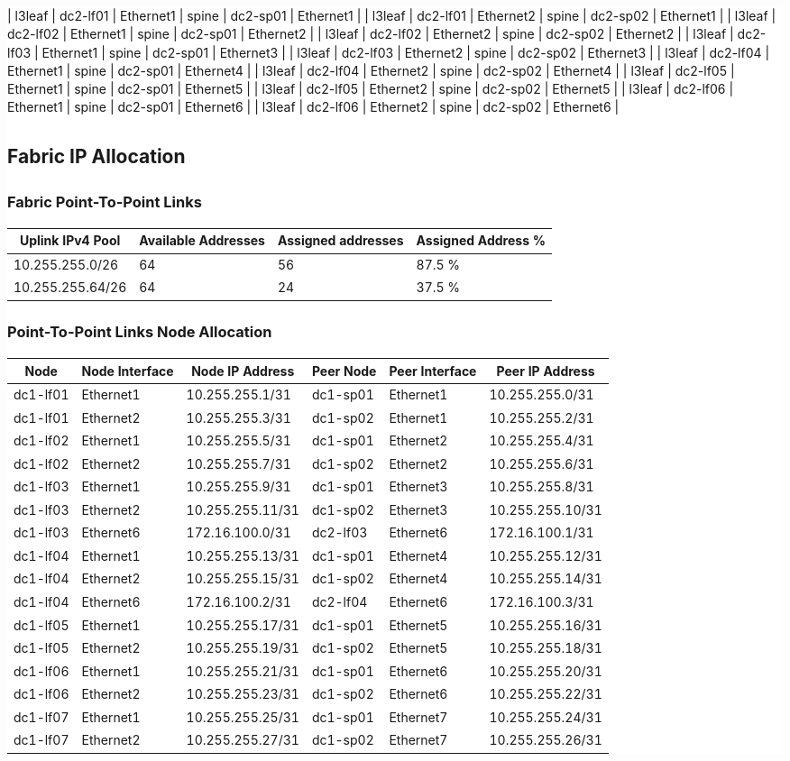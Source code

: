 | l3leaf | dc2-lf01 | Ethernet1 | spine | dc2-sp01 | Ethernet1 |
| l3leaf | dc2-lf01 | Ethernet2 | spine | dc2-sp02 | Ethernet1 |
| l3leaf | dc2-lf02 | Ethernet1 | spine | dc2-sp01 | Ethernet2 |
| l3leaf | dc2-lf02 | Ethernet2 | spine | dc2-sp02 | Ethernet2 |
| l3leaf | dc2-lf03 | Ethernet1 | spine | dc2-sp01 | Ethernet3 |
| l3leaf | dc2-lf03 | Ethernet2 | spine | dc2-sp02 | Ethernet3 |
| l3leaf | dc2-lf04 | Ethernet1 | spine | dc2-sp01 | Ethernet4 |
| l3leaf | dc2-lf04 | Ethernet2 | spine | dc2-sp02 | Ethernet4 |
| l3leaf | dc2-lf05 | Ethernet1 | spine | dc2-sp01 | Ethernet5 |
| l3leaf | dc2-lf05 | Ethernet2 | spine | dc2-sp02 | Ethernet5 |
| l3leaf | dc2-lf06 | Ethernet1 | spine | dc2-sp01 | Ethernet6 |
| l3leaf | dc2-lf06 | Ethernet2 | spine | dc2-sp02 | Ethernet6 |

## Fabric IP Allocation

### Fabric Point-To-Point Links

| Uplink IPv4 Pool | Available Addresses | Assigned addresses | Assigned Address % |
| ---------------- | ------------------- | ------------------ | ------------------ |
| 10.255.255.0/26 | 64 | 56 | 87.5 % |
| 10.255.255.64/26 | 64 | 24 | 37.5 % |

### Point-To-Point Links Node Allocation

| Node | Node Interface | Node IP Address | Peer Node | Peer Interface | Peer IP Address |
| ---- | -------------- | --------------- | --------- | -------------- | --------------- |
| dc1-lf01 | Ethernet1 | 10.255.255.1/31 | dc1-sp01 | Ethernet1 | 10.255.255.0/31 |
| dc1-lf01 | Ethernet2 | 10.255.255.3/31 | dc1-sp02 | Ethernet1 | 10.255.255.2/31 |
| dc1-lf02 | Ethernet1 | 10.255.255.5/31 | dc1-sp01 | Ethernet2 | 10.255.255.4/31 |
| dc1-lf02 | Ethernet2 | 10.255.255.7/31 | dc1-sp02 | Ethernet2 | 10.255.255.6/31 |
| dc1-lf03 | Ethernet1 | 10.255.255.9/31 | dc1-sp01 | Ethernet3 | 10.255.255.8/31 |
| dc1-lf03 | Ethernet2 | 10.255.255.11/31 | dc1-sp02 | Ethernet3 | 10.255.255.10/31 |
| dc1-lf03 | Ethernet6 | 172.16.100.0/31 | dc2-lf03 | Ethernet6 | 172.16.100.1/31 |
| dc1-lf04 | Ethernet1 | 10.255.255.13/31 | dc1-sp01 | Ethernet4 | 10.255.255.12/31 |
| dc1-lf04 | Ethernet2 | 10.255.255.15/31 | dc1-sp02 | Ethernet4 | 10.255.255.14/31 |
| dc1-lf04 | Ethernet6 | 172.16.100.2/31 | dc2-lf04 | Ethernet6 | 172.16.100.3/31 |
| dc1-lf05 | Ethernet1 | 10.255.255.17/31 | dc1-sp01 | Ethernet5 | 10.255.255.16/31 |
| dc1-lf05 | Ethernet2 | 10.255.255.19/31 | dc1-sp02 | Ethernet5 | 10.255.255.18/31 |
| dc1-lf06 | Ethernet1 | 10.255.255.21/31 | dc1-sp01 | Ethernet6 | 10.255.255.20/31 |
| dc1-lf06 | Ethernet2 | 10.255.255.23/31 | dc1-sp02 | Ethernet6 | 10.255.255.22/31 |
| dc1-lf07 | Ethernet1 | 10.255.255.25/31 | dc1-sp01 | Ethernet7 | 10.255.255.24/31 |
| dc1-lf07 | Ethernet2 | 10.255.255.27/31 | dc1-sp02 | Ethernet7 | 10.255.255.26/31 |